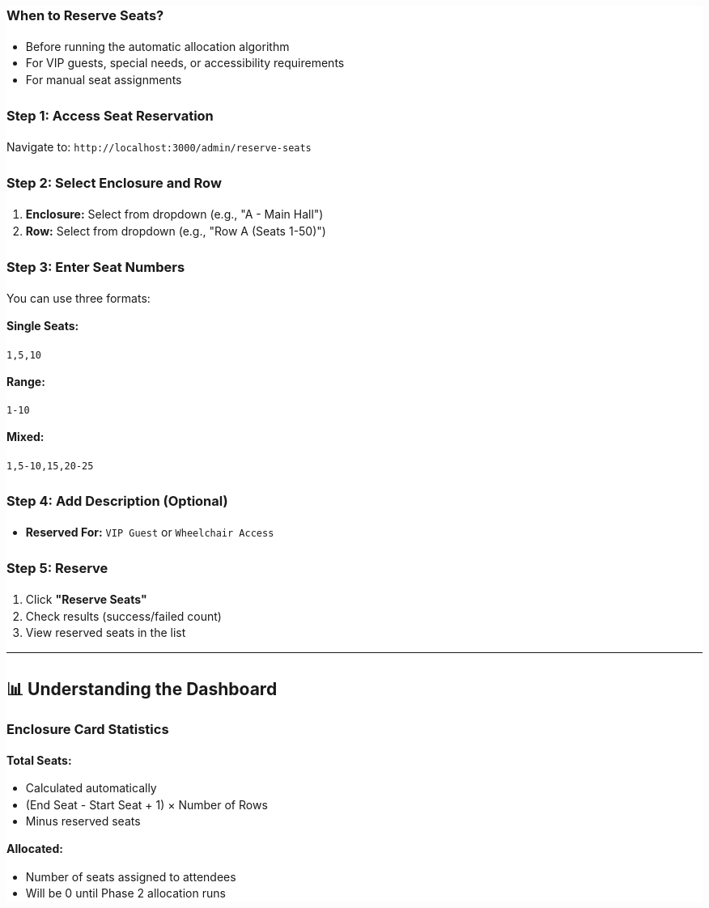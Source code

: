 ### When to Reserve Seats?
- Before running the automatic allocation algorithm
- For VIP guests, special needs, or accessibility requirements
- For manual seat assignments

### Step 1: Access Seat Reservation
Navigate to: `http://localhost:3000/admin/reserve-seats`

### Step 2: Select Enclosure and Row
1. **Enclosure:** Select from dropdown (e.g., "A - Main Hall")
2. **Row:** Select from dropdown (e.g., "Row A (Seats 1-50)")

### Step 3: Enter Seat Numbers
You can use three formats:

**Single Seats:**
```
1,5,10
```

**Range:**
```
1-10
```

**Mixed:**
```
1,5-10,15,20-25
```

### Step 4: Add Description (Optional)
- **Reserved For:** `VIP Guest` or `Wheelchair Access`

### Step 5: Reserve
1. Click **"Reserve Seats"**
2. Check results (success/failed count)
3. View reserved seats in the list

---

## 📊 Understanding the Dashboard

### Enclosure Card Statistics

**Total Seats:**
- Calculated automatically
- (End Seat - Start Seat + 1) × Number of Rows
- Minus reserved seats

**Allocated:**
- Number of seats assigned to attendees
- Will be 0 until Phase 2 allocation runs
